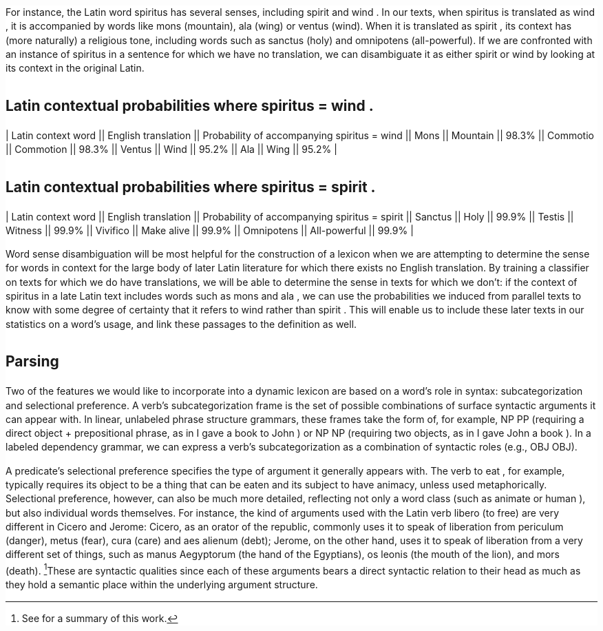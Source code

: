 For instance, the Latin word spiritus has several senses, including spirit and wind . In our texts, when spiritus is translated as wind , it is accompanied by words like mons (mountain), ala (wing) or ventus (wind). When it is translated as spirit , its context has (more naturally) a religious tone, including words such as sanctus (holy) and omnipotens (all-powerful). If we are confronted with an instance of spiritus in a sentence for which we have no translation, we can disambiguate it as either spirit or wind by looking at its context in the original Latin. 



## Latin contextual probabilities where spiritus = wind . 

| Latin context word  || English translation  || Probability of accompanying spiritus = wind  || Mons  || Mountain  || 98.3%  || Commotio  || Commotion  || 98.3%  || Ventus  || Wind  || 95.2%  || Ala  || Wing  || 95.2%  |




## Latin contextual probabilities where spiritus = spirit . 

| Latin context word  || English translation  || Probability of accompanying spiritus = spirit  || Sanctus  || Holy  || 99.9%  || Testis  || Witness  || 99.9%  || Vivifico  || Make alive  || 99.9%  || Omnipotens  || All-powerful  || 99.9%  |


Word sense disambiguation will be most helpful for the construction of a lexicon when we are attempting to determine the sense for words in context for the large body of later Latin literature for which there exists no English translation. By training a classifier on texts for which we do have translations, we will be able to determine the sense in texts for which we don’t: if the context of spiritus in a late Latin text includes words such as mons and ala , we can use the probabilities we induced from parallel texts to know with some degree of certainty that it refers to wind rather than spirit . This will enable us to include these later texts in our statistics on a word’s usage, and link these passages to the definition as well. 


## Parsing 


Two of the features we would like to incorporate into a dynamic lexicon are based on a word’s role in syntax: subcategorization and selectional preference. A verb’s subcategorization frame is the set of possible combinations of surface syntactic arguments it can appear with. In linear, unlabeled phrase structure grammars, these frames take the form of, for example, NP PP (requiring a direct object + prepositional phrase, as in I gave a book to John ) or NP NP (requiring two objects, as in I gave John a book ). In a labeled dependency grammar, we can express a verb’s subcategorization as a combination of syntactic roles (e.g., OBJ OBJ). 

A predicate’s selectional preference specifies the type of argument it generally appears with. The verb to eat , for example, typically requires its object to be a thing that can be eaten and its subject to have animacy, unless used metaphorically. Selectional preference, however, can also be much more detailed, reflecting not only a word class (such as animate or human ), but also individual words themselves. For instance, the kind of arguments used with the Latin verb libero (to free) are very different in Cicero and Jerome: Cicero, as an orator of the republic, commonly uses it to speak of liberation from periculum (danger), metus (fear), cura (care) and aes alienum (debt); Jerome, on the other hand, uses it to speak of liberation from a very different set of things, such as manus Aegyptorum (the hand of the Egyptians), os leonis (the mouth of the lion), and mors (death). [^9]These are syntactic qualities since each of these arguments bears a direct syntactic relation to their head as much as they hold a semantic place within the underlying argument structure. 


[^1]: The Biblioteca Teubneriana BTL-1 collection, for
[^2]: See http://people.pwf.cam.ac.uk/blf10/GLP/Greek_Lexicon_Project.htm. 
[^3]: See http://www.collins.co.uk/books.aspx?group=153. 
[^4]: In 2006, for example, Google released the first version of its Web 1T
[^5]:  See http://www.perseus.tufts.edu/hopper/. 
[^6]: See http://www.tlg.uci.edu/. 
[^7]: See  for an overview
[^8]: At the time of writing, the SEMEVAL-1/SENSEVAL-4
[^9]: See  for a summary of this work.
[^10]: See http://nlp.perseus.tufts.edu/syntax/treebank/. 